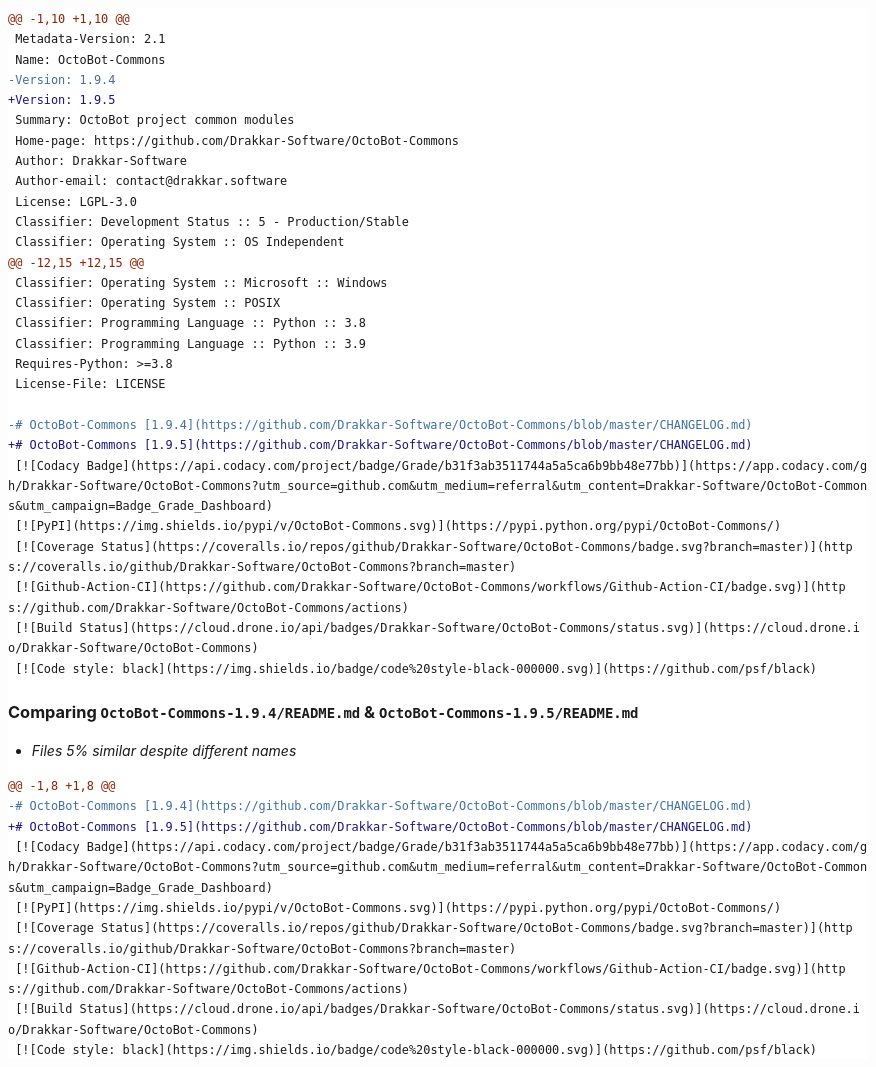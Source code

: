 ```diff
@@ -1,10 +1,10 @@
 Metadata-Version: 2.1
 Name: OctoBot-Commons
-Version: 1.9.4
+Version: 1.9.5
 Summary: OctoBot project common modules
 Home-page: https://github.com/Drakkar-Software/OctoBot-Commons
 Author: Drakkar-Software
 Author-email: contact@drakkar.software
 License: LGPL-3.0
 Classifier: Development Status :: 5 - Production/Stable
 Classifier: Operating System :: OS Independent
@@ -12,15 +12,15 @@
 Classifier: Operating System :: Microsoft :: Windows
 Classifier: Operating System :: POSIX
 Classifier: Programming Language :: Python :: 3.8
 Classifier: Programming Language :: Python :: 3.9
 Requires-Python: >=3.8
 License-File: LICENSE
 
-# OctoBot-Commons [1.9.4](https://github.com/Drakkar-Software/OctoBot-Commons/blob/master/CHANGELOG.md)
+# OctoBot-Commons [1.9.5](https://github.com/Drakkar-Software/OctoBot-Commons/blob/master/CHANGELOG.md)
 [![Codacy Badge](https://api.codacy.com/project/badge/Grade/b31f3ab3511744a5a5ca6b9bb48e77bb)](https://app.codacy.com/gh/Drakkar-Software/OctoBot-Commons?utm_source=github.com&utm_medium=referral&utm_content=Drakkar-Software/OctoBot-Commons&utm_campaign=Badge_Grade_Dashboard)
 [![PyPI](https://img.shields.io/pypi/v/OctoBot-Commons.svg)](https://pypi.python.org/pypi/OctoBot-Commons/)
 [![Coverage Status](https://coveralls.io/repos/github/Drakkar-Software/OctoBot-Commons/badge.svg?branch=master)](https://coveralls.io/github/Drakkar-Software/OctoBot-Commons?branch=master)
 [![Github-Action-CI](https://github.com/Drakkar-Software/OctoBot-Commons/workflows/Github-Action-CI/badge.svg)](https://github.com/Drakkar-Software/OctoBot-Commons/actions)
 [![Build Status](https://cloud.drone.io/api/badges/Drakkar-Software/OctoBot-Commons/status.svg)](https://cloud.drone.io/Drakkar-Software/OctoBot-Commons)
 [![Code style: black](https://img.shields.io/badge/code%20style-black-000000.svg)](https://github.com/psf/black)
```

### Comparing `OctoBot-Commons-1.9.4/README.md` & `OctoBot-Commons-1.9.5/README.md`

 * *Files 5% similar despite different names*

```diff
@@ -1,8 +1,8 @@
-# OctoBot-Commons [1.9.4](https://github.com/Drakkar-Software/OctoBot-Commons/blob/master/CHANGELOG.md)
+# OctoBot-Commons [1.9.5](https://github.com/Drakkar-Software/OctoBot-Commons/blob/master/CHANGELOG.md)
 [![Codacy Badge](https://api.codacy.com/project/badge/Grade/b31f3ab3511744a5a5ca6b9bb48e77bb)](https://app.codacy.com/gh/Drakkar-Software/OctoBot-Commons?utm_source=github.com&utm_medium=referral&utm_content=Drakkar-Software/OctoBot-Commons&utm_campaign=Badge_Grade_Dashboard)
 [![PyPI](https://img.shields.io/pypi/v/OctoBot-Commons.svg)](https://pypi.python.org/pypi/OctoBot-Commons/)
 [![Coverage Status](https://coveralls.io/repos/github/Drakkar-Software/OctoBot-Commons/badge.svg?branch=master)](https://coveralls.io/github/Drakkar-Software/OctoBot-Commons?branch=master)
 [![Github-Action-CI](https://github.com/Drakkar-Software/OctoBot-Commons/workflows/Github-Action-CI/badge.svg)](https://github.com/Drakkar-Software/OctoBot-Commons/actions)
 [![Build Status](https://cloud.drone.io/api/badges/Drakkar-Software/OctoBot-Commons/status.svg)](https://cloud.drone.io/Drakkar-Software/OctoBot-Commons)
 [![Code style: black](https://img.shields.io/badge/code%20style-black-000000.svg)](https://github.com/psf/black)
```